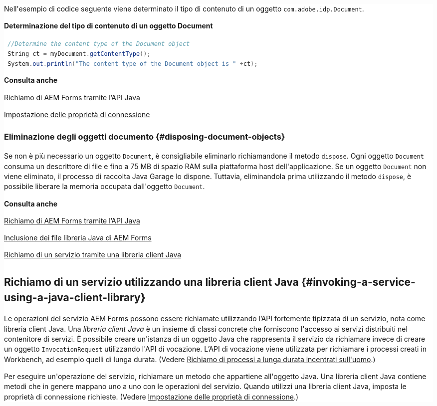 Nell&#39;esempio di codice seguente viene determinato il tipo di contenuto di un oggetto `com.adobe.idp.Document`.

**Determinazione del tipo di contenuto di un oggetto Document**

```java
 //Determine the content type of the Document object
 String ct = myDocument.getContentType();
 System.out.println("The content type of the Document object is " +ct);
```

**Consulta anche**

[Richiamo di AEM Forms tramite l’API Java](invoking-aem-forms-using-java.md#invoking-aem-forms-using-the-java-api)

[Impostazione delle proprietà di connessione](invoking-aem-forms-using-java.md#setting-connection-properties)

### Eliminazione degli oggetti documento {#disposing-document-objects}

Se non è più necessario un oggetto `Document`, è consigliabile eliminarlo richiamandone il metodo `dispose`. Ogni oggetto `Document` consuma un descrittore di file e fino a 75 MB di spazio RAM sulla piattaforma host dell&#39;applicazione. Se un oggetto `Document` non viene eliminato, il processo di raccolta Java Garage lo dispone. Tuttavia, eliminandola prima utilizzando il metodo `dispose`, è possibile liberare la memoria occupata dall&#39;oggetto `Document`.

**Consulta anche**

[Richiamo di AEM Forms tramite l’API Java](invoking-aem-forms-using-java.md#invoking-aem-forms-using-the-java-api)

[Inclusione dei file libreria Java di AEM Forms](invoking-aem-forms-using-java.md#including-aem-forms-java-library-files)

[Richiamo di un servizio tramite una libreria client Java](invoking-aem-forms-using-java.md#invoking-a-service-using-a-java-client-library)

## Richiamo di un servizio utilizzando una libreria client Java {#invoking-a-service-using-a-java-client-library}

Le operazioni del servizio AEM Forms possono essere richiamate utilizzando l’API fortemente tipizzata di un servizio, nota come libreria client Java. Una *libreria client Java* è un insieme di classi concrete che forniscono l&#39;accesso ai servizi distribuiti nel contenitore di servizi. È possibile creare un&#39;istanza di un oggetto Java che rappresenta il servizio da richiamare invece di creare un oggetto `InvocationRequest` utilizzando l&#39;API di vocazione. L’API di vocazione viene utilizzata per richiamare i processi creati in Workbench, ad esempio quelli di lunga durata. (Vedere [Richiamo di processi a lunga durata incentrati sull&#39;uomo](/help/forms/developing/invoking-human-centric-long-lived.md#invoking-human-centric-long-lived-processes).)

Per eseguire un&#39;operazione del servizio, richiamare un metodo che appartiene all&#39;oggetto Java. Una libreria client Java contiene metodi che in genere mappano uno a uno con le operazioni del servizio. Quando utilizzi una libreria client Java, imposta le proprietà di connessione richieste. (Vedere [Impostazione delle proprietà di connessione](invoking-aem-forms-using-java.md#setting-connection-properties).)
